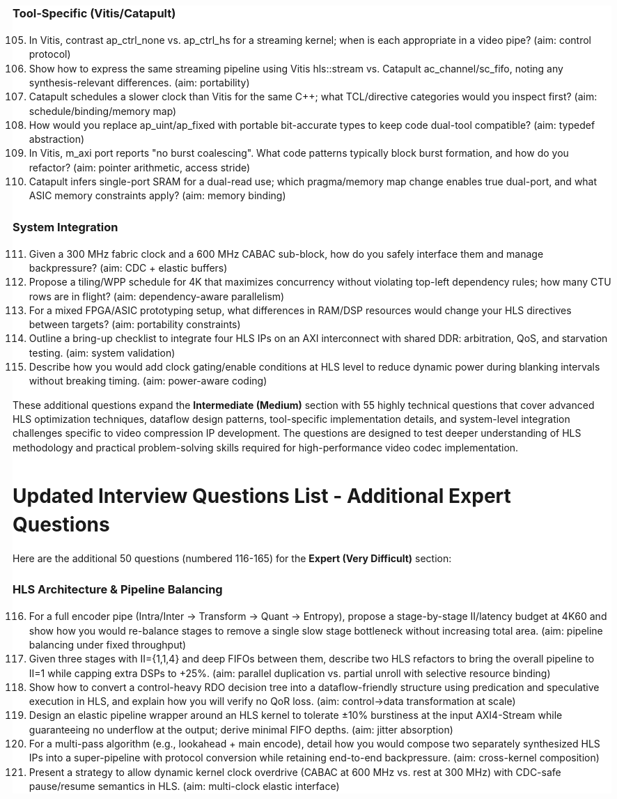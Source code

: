 ### Tool-Specific (Vitis/Catapult)

105. In Vitis, contrast ap_ctrl_none vs. ap_ctrl_hs for a streaming kernel; when is each appropriate in a video pipe? (aim: control protocol)
106. Show how to express the same streaming pipeline using Vitis hls::stream vs. Catapult ac_channel/sc_fifo, noting any synthesis-relevant differences. (aim: portability)
107. Catapult schedules a slower clock than Vitis for the same C++; what TCL/directive categories would you inspect first? (aim: schedule/binding/memory map)
108. How would you replace ap_uint/ap_fixed with portable bit-accurate types to keep code dual-tool compatible? (aim: typedef abstraction)
109. In Vitis, m_axi port reports "no burst coalescing". What code patterns typically block burst formation, and how do you refactor? (aim: pointer arithmetic, access stride)
110. Catapult infers single-port SRAM for a dual-read use; which pragma/memory map change enables true dual-port, and what ASIC memory constraints apply? (aim: memory binding)

### System Integration

111. Given a 300 MHz fabric clock and a 600 MHz CABAC sub-block, how do you safely interface them and manage backpressure? (aim: CDC + elastic buffers)
112. Propose a tiling/WPP schedule for 4K that maximizes concurrency without violating top-left dependency rules; how many CTU rows are in flight? (aim: dependency-aware parallelism)
113. For a mixed FPGA/ASIC prototyping setup, what differences in RAM/DSP resources would change your HLS directives between targets? (aim: portability constraints)
114. Outline a bring-up checklist to integrate four HLS IPs on an AXI interconnect with shared DDR: arbitration, QoS, and starvation testing. (aim: system validation)
115. Describe how you would add clock gating/enable conditions at HLS level to reduce dynamic power during blanking intervals without breaking timing. (aim: power-aware coding)

These additional questions expand the **Intermediate (Medium)** section with 55 highly technical questions that cover advanced HLS optimization techniques, dataflow design patterns, tool-specific implementation details, and system-level integration challenges specific to video compression IP development. The questions are designed to test deeper understanding of HLS methodology and practical problem-solving skills required for high-performance video codec implementation.




# Updated Interview Questions List - Additional Expert Questions

Here are the additional 50 questions (numbered 116-165) for the **Expert (Very Difficult)** section:

### HLS Architecture \& Pipeline Balancing

116. For a full encoder pipe (Intra/Inter → Transform → Quant → Entropy), propose a stage-by-stage II/latency budget at 4K60 and show how you would re-balance stages to remove a single slow stage bottleneck without increasing total area. (aim: pipeline balancing under fixed throughput)
117. Given three stages with II={1,1,4} and deep FIFOs between them, describe two HLS refactors to bring the overall pipeline to II=1 while capping extra DSPs to +25%. (aim: parallel duplication vs. partial unroll with selective resource binding)
118. Show how to convert a control-heavy RDO decision tree into a dataflow-friendly structure using predication and speculative execution in HLS, and explain how you will verify no QoR loss. (aim: control→data transformation at scale)
119. Design an elastic pipeline wrapper around an HLS kernel to tolerate ±10% burstiness at the input AXI4-Stream while guaranteeing no underflow at the output; derive minimal FIFO depths. (aim: jitter absorption)
120. For a multi-pass algorithm (e.g., lookahead + main encode), detail how you would compose two separately synthesized HLS IPs into a super-pipeline with protocol conversion while retaining end-to-end backpressure. (aim: cross-kernel composition)
121. Present a strategy to allow dynamic kernel clock overdrive (CABAC at 600 MHz vs. rest at 300 MHz) with CDC-safe pause/resume semantics in HLS. (aim: multi-clock elastic interface)
